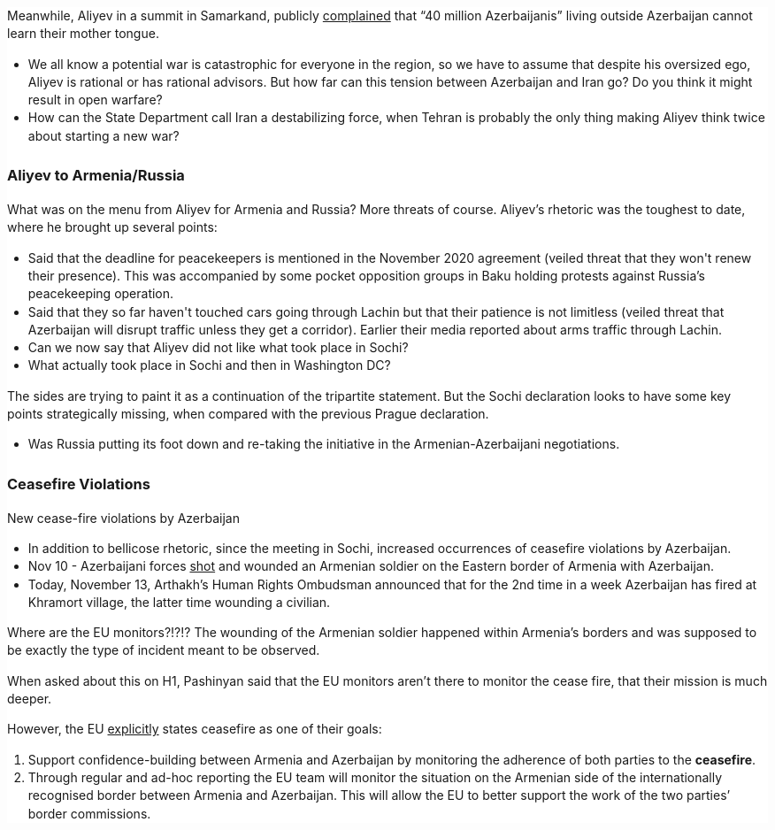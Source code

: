Meanwhile, Aliyev in a summit in Samarkand, publicly [complained](https://www.dailysabah.com/politics/diplomacy/40-million-azerbaijanis-cannot-access-education-in-native-language) that “40 million Azerbaijanis” living outside Azerbaijan cannot learn their mother tongue.

* We all know a potential war is catastrophic for everyone in the region, so we have to assume that despite his oversized ego, Aliyev is rational or has rational advisors. But how far can this tension between Azerbaijan and Iran go? Do you think it might result in open warfare?
* How can the State Department call Iran a destabilizing force, when Tehran is probably the only thing making Aliyev think twice about starting a new war?



### Aliyev to Armenia/Russia

What was on the menu from Aliyev for Armenia and Russia? More threats of course. Aliyev’s rhetoric was the toughest to date, where he brought up several points:

* Said that the deadline for peacekeepers is mentioned in the November 2020 agreement (veiled threat that they won't renew their presence). This was accompanied by some pocket opposition groups in Baku holding protests against Russia’s peacekeeping operation.
* Said that they so far haven't touched cars going through Lachin but that their patience is not limitless (veiled threat that Azerbaijan will disrupt traffic unless they get a corridor). Earlier their media reported about arms traffic through Lachin.
* Can we now say that Aliyev did not like what took place in Sochi?
* What actually took place in Sochi and then in Washington DC?



The sides are trying to paint it as a continuation of the tripartite statement. But the Sochi declaration looks to have some key points strategically missing, when compared with the previous Prague declaration.

* Was Russia putting its foot down and re-taking the initiative in the Armenian-Azerbaijani negotiations. 



### Ceasefire Violations

New cease-fire violations by Azerbaijan

* In addition to bellicose rhetoric, since the meeting in Sochi, increased occurrences of ceasefire violations by Azerbaijan.
* Nov 10 - Azerbaijani forces [shot](https://rus.azatutyun.am/a/32123956.html) and wounded an Armenian soldier on the Eastern border of Armenia with Azerbaijan.
* Today, November 13, Arthakh’s Human Rights Ombudsman announced that for the 2nd time in a week Azerbaijan has fired at Khramort village, the latter time wounding a civilian.

Where are the EU monitors?!?!? The wounding of the Armenian soldier happened within Armenia’s borders and was supposed to be exactly the type of incident meant to be observed.

When asked about this on H1, Pashinyan said that the EU monitors aren’t there to monitor the cease fire, that their mission is much deeper.

However, the EU [explicitly](https://www.eeas.europa.eu/eeas/qa-eu-monitoring-capacity-armenia_en) states ceasefire as one of their goals:

1. Support confidence-building between Armenia and Azerbaijan by monitoring the adherence of both parties to the **ceasefire**.
2. Through regular and ad-hoc reporting the EU team will monitor the situation on the Armenian side of the internationally recognised border between Armenia and Azerbaijan. This will allow the EU to better support the work of the two parties’ border commissions.
